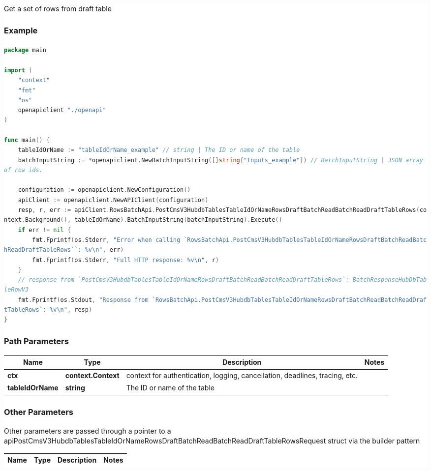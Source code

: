 Get a set of rows from draft table



### Example

```go
package main

import (
    "context"
    "fmt"
    "os"
    openapiclient "./openapi"
)

func main() {
    tableIdOrName := "tableIdOrName_example" // string | The ID or name of the table
    batchInputString := *openapiclient.NewBatchInputString([]string{"Inputs_example"}) // BatchInputString | JSON array of row ids.

    configuration := openapiclient.NewConfiguration()
    apiClient := openapiclient.NewAPIClient(configuration)
    resp, r, err := apiClient.RowsBatchApi.PostCmsV3HubdbTablesTableIdOrNameRowsDraftBatchReadBatchReadDraftTableRows(context.Background(), tableIdOrName).BatchInputString(batchInputString).Execute()
    if err != nil {
        fmt.Fprintf(os.Stderr, "Error when calling `RowsBatchApi.PostCmsV3HubdbTablesTableIdOrNameRowsDraftBatchReadBatchReadDraftTableRows``: %v\n", err)
        fmt.Fprintf(os.Stderr, "Full HTTP response: %v\n", r)
    }
    // response from `PostCmsV3HubdbTablesTableIdOrNameRowsDraftBatchReadBatchReadDraftTableRows`: BatchResponseHubDbTableRowV3
    fmt.Fprintf(os.Stdout, "Response from `RowsBatchApi.PostCmsV3HubdbTablesTableIdOrNameRowsDraftBatchReadBatchReadDraftTableRows`: %v\n", resp)
}
```

### Path Parameters


Name | Type | Description  | Notes
------------- | ------------- | ------------- | -------------
**ctx** | **context.Context** | context for authentication, logging, cancellation, deadlines, tracing, etc.
**tableIdOrName** | **string** | The ID or name of the table | 

### Other Parameters

Other parameters are passed through a pointer to a apiPostCmsV3HubdbTablesTableIdOrNameRowsDraftBatchReadBatchReadDraftTableRowsRequest struct via the builder pattern


Name | Type | Description  | Notes
------------- | ------------- | ------------- | -------------
